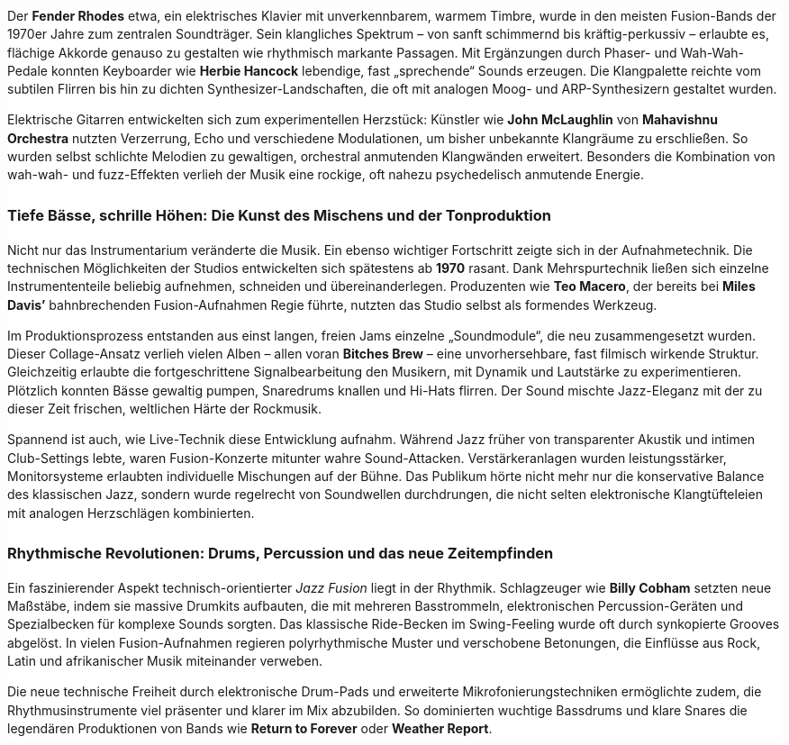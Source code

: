 Der **Fender Rhodes** etwa, ein elektrisches Klavier mit unverkennbarem, warmem Timbre, wurde in den
meisten Fusion-Bands der 1970er Jahre zum zentralen Soundträger. Sein klangliches Spektrum – von
sanft schimmernd bis kräftig-perkussiv – erlaubte es, flächige Akkorde genauso zu gestalten wie
rhythmisch markante Passagen. Mit Ergänzungen durch Phaser- und Wah-Wah-Pedale konnten Keyboarder
wie **Herbie Hancock** lebendige, fast „sprechende“ Sounds erzeugen. Die Klangpalette reichte vom
subtilen Flirren bis hin zu dichten Synthesizer-Landschaften, die oft mit analogen Moog- und
ARP-Synthesizern gestaltet wurden.

Elektrische Gitarren entwickelten sich zum experimentellen Herzstück: Künstler wie **John
McLaughlin** von **Mahavishnu Orchestra** nutzten Verzerrung, Echo und verschiedene Modulationen, um
bisher unbekannte Klangräume zu erschließen. So wurden selbst schlichte Melodien zu gewaltigen,
orchestral anmutenden Klangwänden erweitert. Besonders die Kombination von wah-wah- und
fuzz-Effekten verlieh der Musik eine rockige, oft nahezu psychedelisch anmutende Energie.

### Tiefe Bässe, schrille Höhen: Die Kunst des Mischens und der Tonproduktion

Nicht nur das Instrumentarium veränderte die Musik. Ein ebenso wichtiger Fortschritt zeigte sich in
der Aufnahmetechnik. Die technischen Möglichkeiten der Studios entwickelten sich spätestens ab
**1970** rasant. Dank Mehrspurtechnik ließen sich einzelne Instrumententeile beliebig aufnehmen,
schneiden und übereinanderlegen. Produzenten wie **Teo Macero**, der bereits bei **Miles Davis’**
bahnbrechenden Fusion-Aufnahmen Regie führte, nutzten das Studio selbst als formendes Werkzeug.

Im Produktionsprozess entstanden aus einst langen, freien Jams einzelne „Soundmodule“, die neu
zusammengesetzt wurden. Dieser Collage-Ansatz verlieh vielen Alben – allen voran **Bitches Brew** –
eine unvorhersehbare, fast filmisch wirkende Struktur. Gleichzeitig erlaubte die fortgeschrittene
Signalbearbeitung den Musikern, mit Dynamik und Lautstärke zu experimentieren. Plötzlich konnten
Bässe gewaltig pumpen, Snaredrums knallen und Hi-Hats flirren. Der Sound mischte Jazz-Eleganz mit
der zu dieser Zeit frischen, weltlichen Härte der Rockmusik.

Spannend ist auch, wie Live-Technik diese Entwicklung aufnahm. Während Jazz früher von transparenter
Akustik und intimen Club-Settings lebte, waren Fusion-Konzerte mitunter wahre Sound-Attacken.
Verstärkeranlagen wurden leistungsstärker, Monitorsysteme erlaubten individuelle Mischungen auf der
Bühne. Das Publikum hörte nicht mehr nur die konservative Balance des klassischen Jazz, sondern
wurde regelrecht von Soundwellen durchdrungen, die nicht selten elektronische Klangtüfteleien mit
analogen Herzschlägen kombinierten.

### Rhythmische Revolutionen: Drums, Percussion und das neue Zeitempfinden

Ein faszinierender Aspekt technisch-orientierter _Jazz Fusion_ liegt in der Rhythmik. Schlagzeuger
wie **Billy Cobham** setzten neue Maßstäbe, indem sie massive Drumkits aufbauten, die mit mehreren
Basstrommeln, elektronischen Percussion-Geräten und Spezialbecken für komplexe Sounds sorgten. Das
klassische Ride-Becken im Swing-Feeling wurde oft durch synkopierte Grooves abgelöst. In vielen
Fusion-Aufnahmen regieren polyrhythmische Muster und verschobene Betonungen, die Einflüsse aus Rock,
Latin und afrikanischer Musik miteinander verweben.

Die neue technische Freiheit durch elektronische Drum-Pads und erweiterte Mikrofonierungstechniken
ermöglichte zudem, die Rhythmusinstrumente viel präsenter und klarer im Mix abzubilden. So
dominierten wuchtige Bassdrums und klare Snares die legendären Produktionen von Bands wie **Return
to Forever** oder **Weather Report**.
